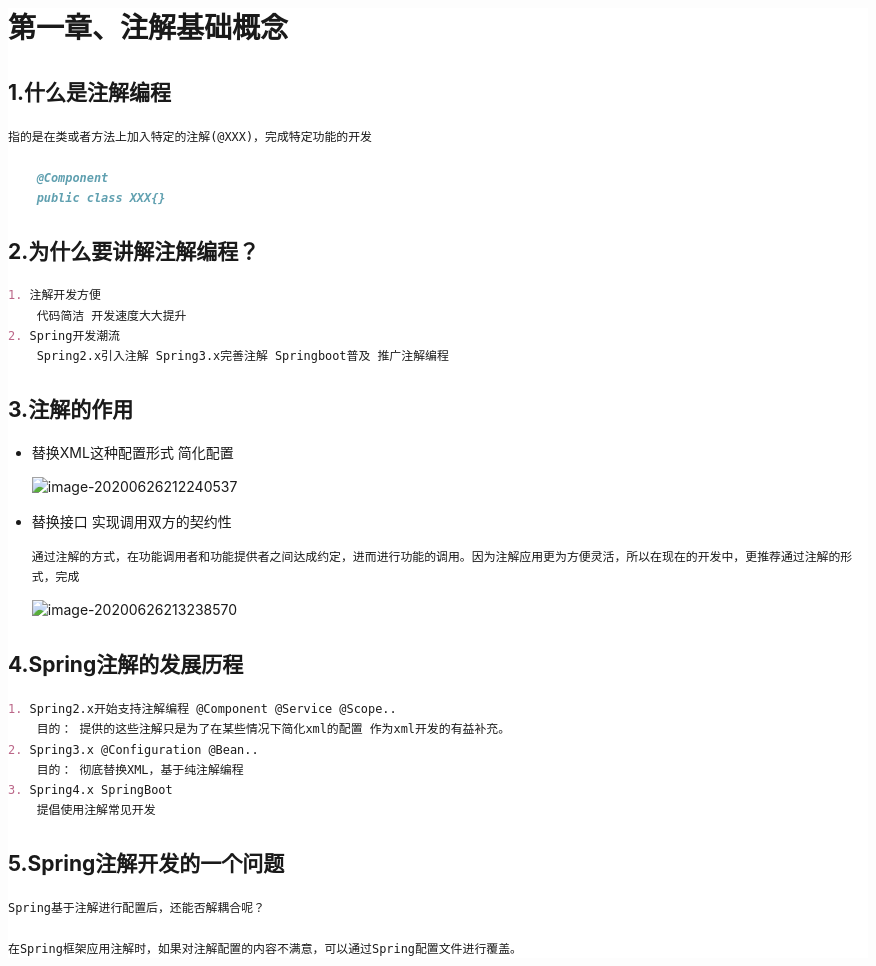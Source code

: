 # 第一章、注解基础概念

## 1.什么是注解编程

~~~markdown
指的是在类或者方法上加入特定的注解(@XXX)，完成特定功能的开发

	@Component
	public class XXX{}
~~~

## 2.为什么要讲解注解编程？

~~~markdown
1. 注解开发方便
	代码简洁 开发速度大大提升
2. Spring开发潮流
	Spring2.x引入注解 Spring3.x完善注解 Springboot普及 推广注解编程
~~~

## 3.注解的作用

- 替换XML这种配置形式 简化配置

  ![image-20200626212240537](C:\Users\15371\AppData\Roaming\Typora\typora-user-images\image-20200626212240537.png)

- 替换接口 实现调用双方的契约性

  ~~~markdown
  通过注解的方式，在功能调用者和功能提供者之间达成约定，进而进行功能的调用。因为注解应用更为方便灵活，所以在现在的开发中，更推荐通过注解的形式，完成
  ~~~

  ![image-20200626213238570](C:\Users\15371\AppData\Roaming\Typora\typora-user-images\image-20200626213238570.png)

## 4.Spring注解的发展历程

~~~markdown
1. Spring2.x开始支持注解编程 @Component @Service @Scope..
	目的： 提供的这些注解只是为了在某些情况下简化xml的配置 作为xml开发的有益补充。
2. Spring3.x @Configuration @Bean..
	目的： 彻底替换XML，基于纯注解编程
3. Spring4.x SpringBoot
	提倡使用注解常见开发
~~~

## 5.Spring注解开发的一个问题

~~~markdown
Spring基于注解进行配置后，还能否解耦合呢？

在Spring框架应用注解时，如果对注解配置的内容不满意，可以通过Spring配置文件进行覆盖。
~~~
